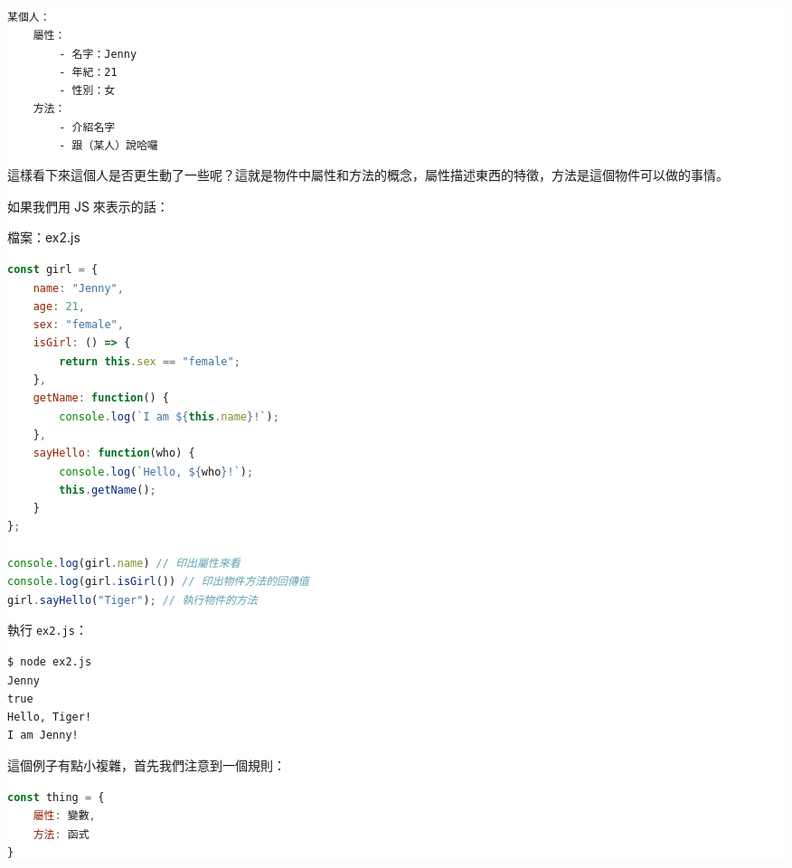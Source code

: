 ```txt
某個人：
    屬性：
        - 名字：Jenny
        - 年紀：21
        - 性別：女
    方法：
        - 介紹名字
        - 跟（某人）說哈囉
```

這樣看下來這個人是否更生動了一些呢？這就是物件中屬性和方法的概念，屬性描述東西的特徵，方法是這個物件可以做的事情。

如果我們用 JS 來表示的話：

檔案：ex2.js

```js
const girl = {
    name: "Jenny",
    age: 21,
    sex: "female",
    isGirl: () => {
        return this.sex == "female";
    },
    getName: function() {
        console.log(`I am ${this.name}!`);
    },
    sayHello: function(who) {
        console.log(`Hello, ${who}!`);
        this.getName();
    }
};

console.log(girl.name) // 印出屬性來看
console.log(girl.isGirl()) // 印出物件方法的回傳值
girl.sayHello("Tiger"); // 執行物件的方法
```

執行 `ex2.js`：

```log
$ node ex2.js
Jenny
true
Hello, Tiger!
I am Jenny!
```

這個例子有點小複雜，首先我們注意到一個規則：

```js
const thing = {
    屬性: 變數,
    方法: 函式
}
```
